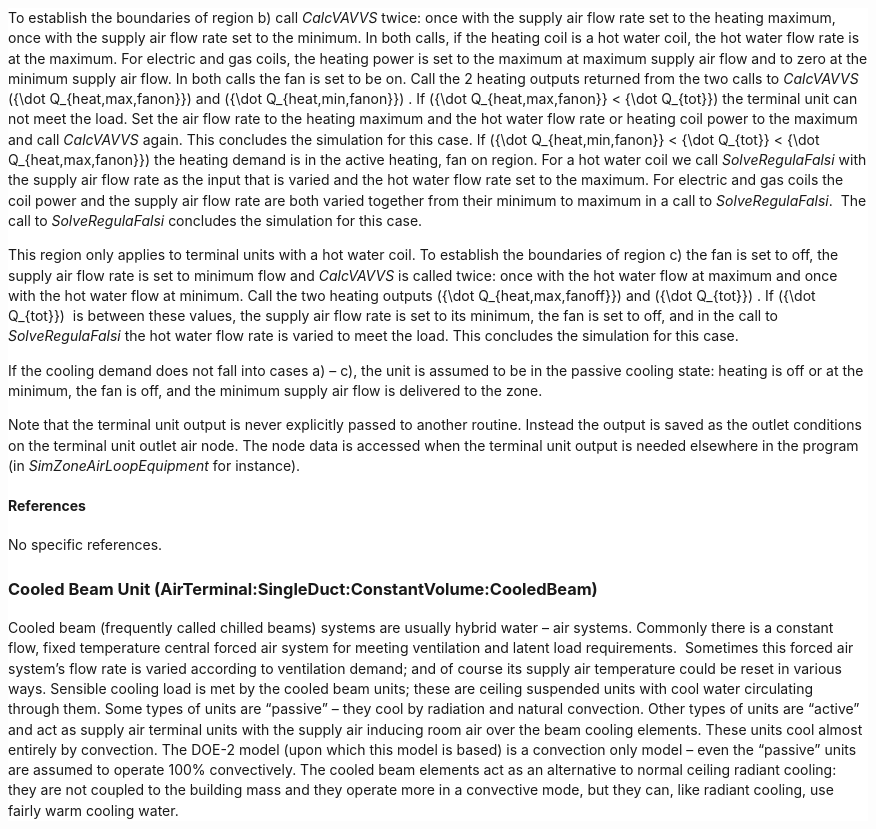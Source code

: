To establish the boundaries of region b) call *CalcVAVVS* twice: once with the supply air flow rate set to the heating maximum, once with the supply air flow rate set to the minimum. In both calls, if the heating coil is a hot water coil, the hot water flow rate is at the maximum. For electric and gas coils, the heating power is set to the maximum at maximum supply air flow and to zero at the minimum supply air flow. In both calls the fan is set to be on. Call the 2 heating outputs returned from the two calls to *CalcVAVVS* 
<span>\({\dot Q_{heat,max,fanon}}\)</span>
and 
<span>\({\dot Q_{heat,min,fanon}}\)</span>
. If 
<span>\({\dot Q_{heat,max,fanon}} &lt; {\dot Q_{tot}}\)</span>
the terminal unit can not meet the load. Set the air flow rate to the heating maximum and the hot water flow rate or heating coil power to the maximum and call *CalcVAVVS* again. This concludes the simulation for this case. If 
<span>\({\dot Q_{heat,min,fanon}} &lt; {\dot Q_{tot}} &lt; {\dot Q_{heat,max,fanon}}\)</span>
the heating demand is in the active heating, fan on region. For a hot water coil we call *SolveRegulaFalsi* with the supply air flow rate as the input that is varied and the hot water flow rate set to the maximum. For electric and gas coils the coil power and the supply air flow rate are both varied together from their minimum to maximum in a call to *SolveRegulaFalsi*.  The call to *SolveRegulaFalsi* concludes the simulation for this case.

This region only applies to terminal units with a hot water coil. To establish the boundaries of region c) the fan is set to off, the supply air flow rate is set to minimum flow and *CalcVAVVS* is called twice: once with the hot water flow at maximum and once with the hot water flow at minimum. Call the two heating outputs 
<span>\({\dot Q_{heat,max,fanoff}}\)</span> 
and <span>\({\dot Q_{tot}}\)</span>
. If 
<span>\({\dot Q_{tot}}\)</span>
 is between these values, the supply air flow rate is set to its minimum, the fan is set to off, and in the call to *SolveRegulaFalsi* the hot water flow rate is varied to meet the load. This concludes the simulation for this case.

If the cooling demand does not fall into cases a) – c), the unit is assumed to be in the passive cooling state: heating is off or at the minimum, the fan is off, and the minimum supply air flow is delivered to the zone.

Note that the terminal unit output is never explicitly passed to another routine. Instead the output is saved as the outlet conditions on the terminal unit outlet air node. The node data is accessed when the terminal unit output is needed elsewhere in the program (in *SimZoneAirLoopEquipment* for instance).

#### References

No specific references.

### Cooled Beam Unit (AirTerminal:SingleDuct:ConstantVolume:CooledBeam)

Cooled beam (frequently called chilled beams) systems are usually hybrid water – air systems. Commonly there is a constant flow, fixed temperature central forced air system for meeting ventilation and latent load requirements.  Sometimes this forced air system’s flow rate is varied according to ventilation demand; and of course its supply air temperature could be reset in various ways. Sensible cooling load is met by the cooled beam units; these are ceiling suspended units with cool water circulating through them. Some types of units are “passive” – they cool by radiation and natural convection. Other types of units are “active” and act as supply air terminal units with the supply air inducing room air over the beam cooling elements. These units cool almost entirely by convection. The DOE-2 model (upon which this model is based) is a convection only model – even the “passive” units are assumed to operate 100% convectively. The cooled beam elements act as an alternative to normal ceiling radiant cooling: they are not coupled to the building mass and they operate more in a convective mode, but they can, like radiant cooling, use fairly warm cooling water.

